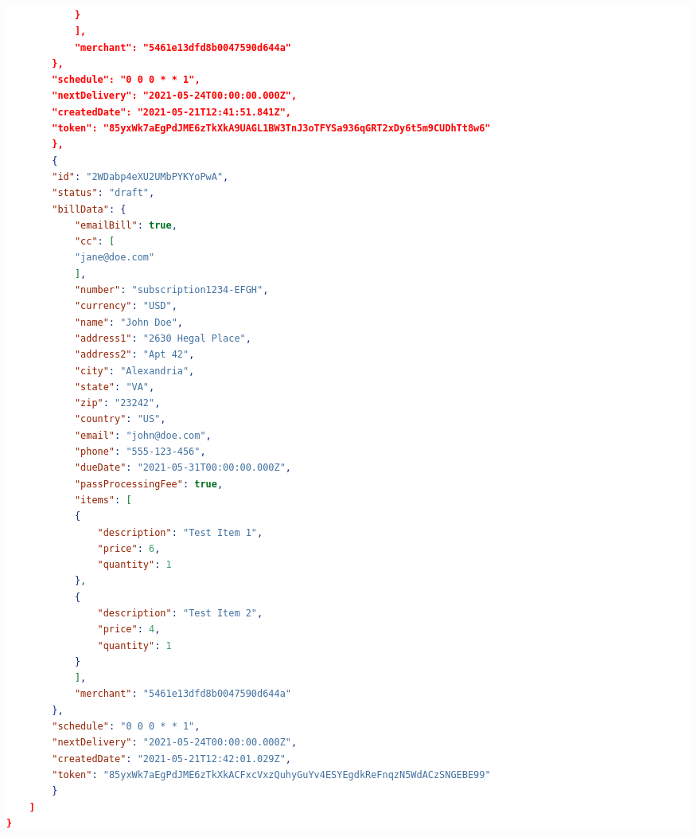 ```json
            }
            ],
            "merchant": "5461e13dfd8b0047590d644a"
        },
        "schedule": "0 0 0 * * 1",
        "nextDelivery": "2021-05-24T00:00:00.000Z",
        "createdDate": "2021-05-21T12:41:51.841Z",
        "token": "85yxWk7aEgPdJME6zTkXkA9UAGL1BW3TnJ3oTFYSa936qGRT2xDy6t5m9CUDhTt8w6"
        },
        {
        "id": "2WDabp4eXU2UMbPYKYoPwA",
        "status": "draft",
        "billData": {
            "emailBill": true,
            "cc": [
            "jane@doe.com"
            ],
            "number": "subscription1234-EFGH",
            "currency": "USD",
            "name": "John Doe",
            "address1": "2630 Hegal Place",
            "address2": "Apt 42",
            "city": "Alexandria",
            "state": "VA",
            "zip": "23242",
            "country": "US",
            "email": "john@doe.com",
            "phone": "555-123-456",
            "dueDate": "2021-05-31T00:00:00.000Z",
            "passProcessingFee": true,
            "items": [
            {
                "description": "Test Item 1",
                "price": 6,
                "quantity": 1
            },
            {
                "description": "Test Item 2",
                "price": 4,
                "quantity": 1
            }
            ],
            "merchant": "5461e13dfd8b0047590d644a"
        },
        "schedule": "0 0 0 * * 1",
        "nextDelivery": "2021-05-24T00:00:00.000Z",
        "createdDate": "2021-05-21T12:42:01.029Z",
        "token": "85yxWk7aEgPdJME6zTkXkACFxcVxzQuhyGuYv4ESYEgdkReFnqzN5WdACzSNGEBE99"
        }
    ]
}
```
